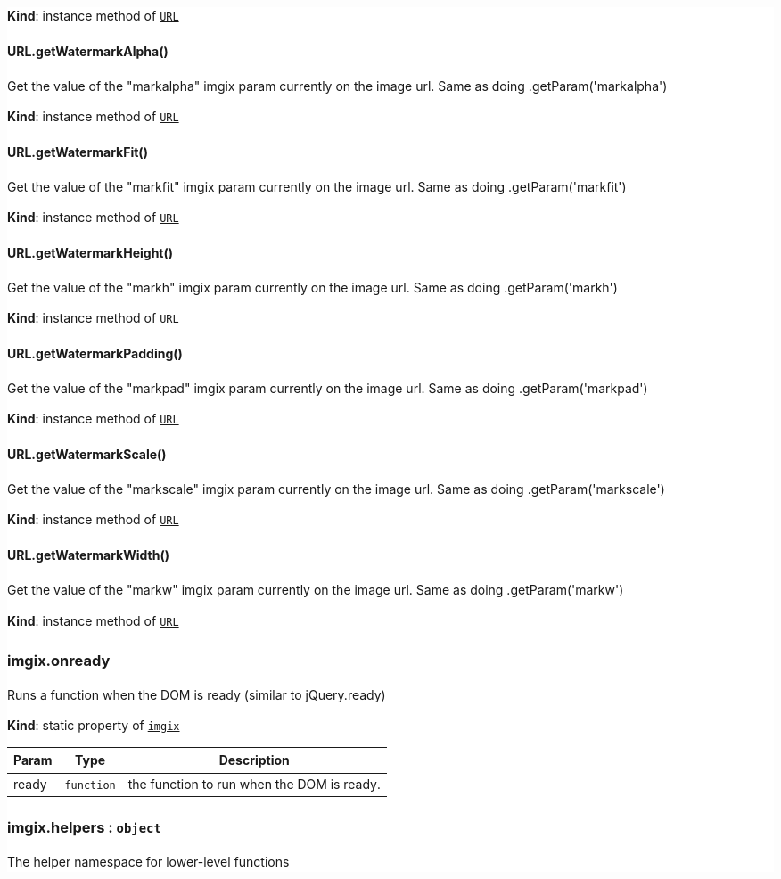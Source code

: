 **Kind**: instance method of <code>[URL](#imgix.URL)</code>  
<a name="imgix.URL+getWatermarkAlpha"></a>
#### URL.getWatermarkAlpha()
Get the value of the "markalpha" imgix param currently on the image url. Same as doing .getParam('markalpha')

**Kind**: instance method of <code>[URL](#imgix.URL)</code>  
<a name="imgix.URL+getWatermarkFit"></a>
#### URL.getWatermarkFit()
Get the value of the "markfit" imgix param currently on the image url. Same as doing .getParam('markfit')

**Kind**: instance method of <code>[URL](#imgix.URL)</code>  
<a name="imgix.URL+getWatermarkHeight"></a>
#### URL.getWatermarkHeight()
Get the value of the "markh" imgix param currently on the image url. Same as doing .getParam('markh')

**Kind**: instance method of <code>[URL](#imgix.URL)</code>  
<a name="imgix.URL+getWatermarkPadding"></a>
#### URL.getWatermarkPadding()
Get the value of the "markpad" imgix param currently on the image url. Same as doing .getParam('markpad')

**Kind**: instance method of <code>[URL](#imgix.URL)</code>  
<a name="imgix.URL+getWatermarkScale"></a>
#### URL.getWatermarkScale()
Get the value of the "markscale" imgix param currently on the image url. Same as doing .getParam('markscale')

**Kind**: instance method of <code>[URL](#imgix.URL)</code>  
<a name="imgix.URL+getWatermarkWidth"></a>
#### URL.getWatermarkWidth()
Get the value of the "markw" imgix param currently on the image url. Same as doing .getParam('markw')

**Kind**: instance method of <code>[URL](#imgix.URL)</code>  
<a name="imgix.onready"></a>
### imgix.onready
Runs a function when the DOM is ready (similar to jQuery.ready)

**Kind**: static property of <code>[imgix](#imgix)</code>  

| Param | Type | Description |
| --- | --- | --- |
| ready | <code>function</code> | the function to run when the DOM is ready. |

<a name="imgix.helpers"></a>
### imgix.helpers : <code>object</code>
The helper namespace for lower-level functions

